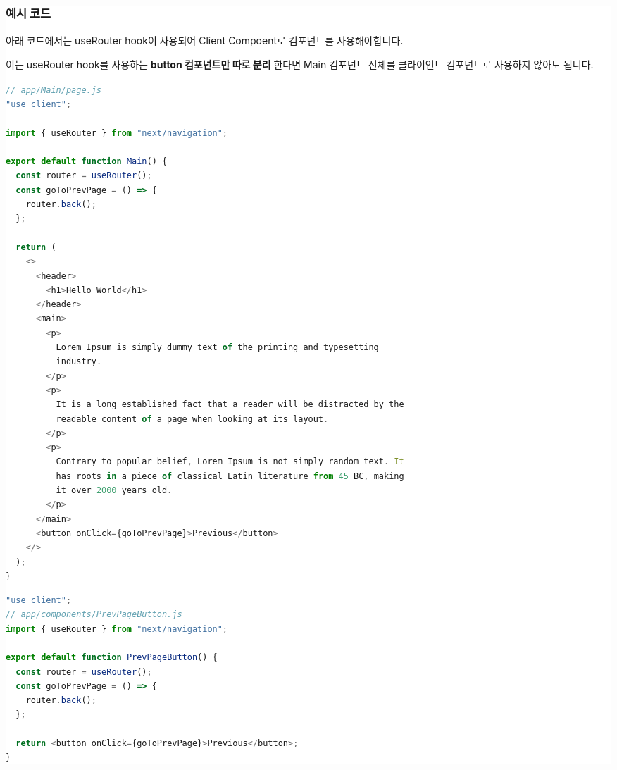 ### 예시 코드

아래 코드에서는 useRouter hook이 사용되어 Client Compoent로 컴포넌트를 사용해야합니다.

이는 useRouter hook를 사용하는 **button 컴포넌트만 따로 분리** 한다면 Main 컴포넌트 전체를 클라이언트 컴포넌트로 사용하지 않아도 됩니다.

```javascript
// app/Main/page.js
"use client";

import { useRouter } from "next/navigation";

export default function Main() {
  const router = useRouter();
  const goToPrevPage = () => {
    router.back();
  };

  return (
    <>
      <header>
        <h1>Hello World</h1>
      </header>
      <main>
        <p>
          Lorem Ipsum is simply dummy text of the printing and typesetting
          industry.
        </p>
        <p>
          It is a long established fact that a reader will be distracted by the
          readable content of a page when looking at its layout.
        </p>
        <p>
          Contrary to popular belief, Lorem Ipsum is not simply random text. It
          has roots in a piece of classical Latin literature from 45 BC, making
          it over 2000 years old.
        </p>
      </main>
      <button onClick={goToPrevPage}>Previous</button>
    </>
  );
}
```

```javascript
"use client";
// app/components/PrevPageButton.js
import { useRouter } from "next/navigation";

export default function PrevPageButton() {
  const router = useRouter();
  const goToPrevPage = () => {
    router.back();
  };

  return <button onClick={goToPrevPage}>Previous</button>;
}
```

